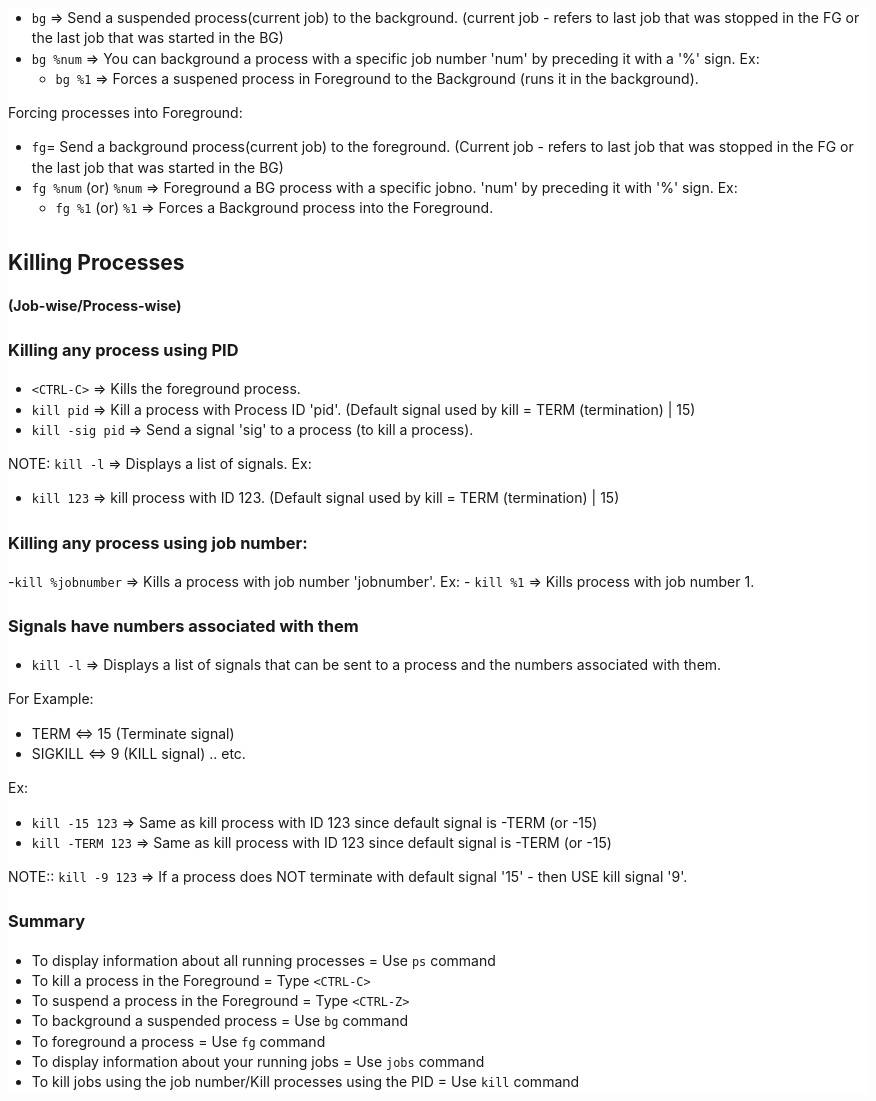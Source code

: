 - `bg` => Send a suspended process(current job) to the background.  (current job - refers to last job that was stopped in the FG or the last job that was started in the BG)
- `bg %num` => You can background a process with a specific job number 'num' by preceding it with a '%' sign. Ex:
	- `bg %1` => Forces a suspened process in Foreground to the Background (runs it in the background).

Forcing processes into Foreground:

- `fg`= Send a background process(current job) to the foreground. (Current job - refers to last job that was stopped in the FG or the last job that was started in the BG)
- `fg %num` (or) `%num` => Foreground a BG process with a specific jobno. 'num' by preceding it with '%' sign. Ex:
	- `fg %1` (or) `%1` => Forces a Background process into the Foreground.

## Killing Processes

**(Job-wise/Process-wise)**

### Killing any process using PID

- `<CTRL-C>` => Kills the foreground process.
- `kill pid` => Kill a process with Process ID 'pid'. (Default signal used by kill = TERM (termination) | 15)
- `kill -sig pid` => Send a signal 'sig' to a process (to kill a process).

NOTE: `kill -l` => Displays a list of signals. Ex:
- `kill 123` => kill process with ID 123. (Default signal used by kill = TERM (termination) | 15)

### Killing any process using job number:

-`kill %jobnumber` => Kills a process with job number 'jobnumber'. Ex:
	- `kill %1` => Kills process with job number 1.

### Signals have numbers associated with them

- `kill -l` => Displays a list of signals that can be sent to a process and the numbers associated with them.

For Example:
- TERM <=> 15 (Terminate signal)
- SIGKILL <=> 9 (KILL signal) .. etc.

Ex:
- `kill -15 123` => Same as kill process with ID 123 since default signal is -TERM (or -15)
- `kill -TERM 123` => Same as kill process with ID 123 since default signal is -TERM (or -15)

NOTE::
`kill -9 123` => If a process does NOT terminate with default signal '15' - then USE kill signal '9'.

### Summary

- To display information about all running processes = Use `ps` command
- To kill a process in the Foreground = Type `<CTRL-C>`
- To suspend a process in the Foreground = Type `<CTRL-Z>`
- To background a suspended process = Use `bg` command
- To foreground a process = Use `fg` command
- To display information about your running jobs = Use `jobs` command
- To kill jobs using the job number/Kill processes using the PID = Use `kill` command

